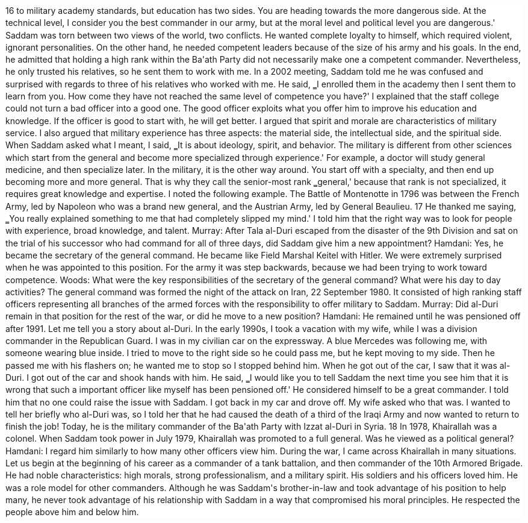 16
to military academy standards, but education has two sides. You are heading towards the more dangerous side. At the technical level, I consider you the best commander in our army, but at the moral level and political level you are dangerous.' Saddam was torn between two views of the world, two conflicts. He wanted complete loyalty to himself, which required violent, ignorant personalities. On the other hand, he needed competent leaders because of the size of his army and his goals. In the end, he admitted that holding a high rank within the Ba'ath Party did not necessarily make one a competent commander. Nevertheless, he only trusted his relatives, so he sent them to work with me. In a 2002 meeting, Saddam told me he was confused and surprised with regards to three of his relatives who worked with me. He said, ‗I enrolled them in the academy then I sent them to learn from you. How come they have not reached the same level of competence you have?' I explained that the staff college could not turn a bad officer into a good one. The good officer exploits what you offer him to improve his education and knowledge. If the officer is good to start with, he will get better. I argued that spirit and morale are characteristics of military service. I also argued that military experience has three aspects: the material side, the intellectual side, and the spiritual side.
When Saddam asked what I meant, I said, ‗It is about ideology, spirit, and behavior. The military is different from other sciences which start from the general and become more specialized through experience.' For example, a doctor will study general medicine, and then specialize later. In the military, it is the other way around. You start off with a specialty, and then end up becoming more and more general. That is why they call the senior-most rank ‗general,' because that rank is not specialized, it requires great knowledge and expertise. I noted the following example. The Battle of Montenotte in 1796 was between the French Army, led by Napoleon who was a brand new general, and the Austrian Army, led by General Beaulieu.
17
He thanked me saying, ‗You really explained something to me that had completely slipped my mind.' I told him that the right way was to look for people with experience, broad knowledge, and talent.
Murray: After Tala al-Duri escaped from the disaster of the 9th Division and sat on the trial of his successor who had command for all of three days, did Saddam give him a new appointment?
Hamdani: Yes, he became the secretary of the general command. He became like Field Marshal Keitel with Hitler. We were extremely surprised when he was appointed to this position. For the army it was step backwards, because we had been trying to work toward competence.
Woods: What were the key responsibilities of the secretary of the general command? What were his day to day activities?
The general command was formed the night of the attack on Iran, 22 September 1980. It consisted of high ranking staff officers representing all branches of the armed forces with the responsibility to offer military to Saddam.
Murray: Did al-Duri remain in that position for the rest of the war, or did he move to a new position?
Hamdani: He remained until he was pensioned off after 1991. Let me tell you a story about al-Duri. In the early 1990s, I took a vacation with my wife, while I was a division commander in the Republican Guard. I was in my civilian car on the expressway. A blue Mercedes was following me, with someone wearing blue inside. I tried to move to the right side so he could pass me, but he kept moving to my side. Then he passed me with his flashers on; he wanted me to stop so I stopped behind him. When he got out of the car, I saw that it was al-Duri. I got out of the car and shook hands with him. He said, ‗I would like you to tell Saddam the next time you see him that it is wrong that such a important officer like myself has been pensioned off.' He considered himself to be a great commander. I told him that no one could raise the issue with Saddam. I got back in my car and drove off. My wife asked who that was. I wanted to tell her briefly who al-Duri was, so I told her that he had caused the death of a third of the Iraqi Army and now wanted to return to finish the job! Today, he is the military commander of the Ba'ath Party with Izzat al-Duri in Syria. 
18
In 1978, Khairallah was a colonel. When Saddam took power in July 1979, Khairallah was promoted to a full general. Was he viewed as a political general?
Hamdani: I regard him similarly to how many other officers view him. During the war, I came across Khairallah in many situations. Let us begin at the beginning of his career as a commander of a tank battalion, and then commander of the 10th Armored Brigade. He had noble characteristics: high morals, strong professionalism, and a military spirit. His soldiers and his officers loved him. He was a role model for other commanders. Although he was Saddam's brother-in-law and took advantage of his position to help many, he never took advantage of his relationship with Saddam in a way that compromised his moral principles. He respected the people above him and below him.
